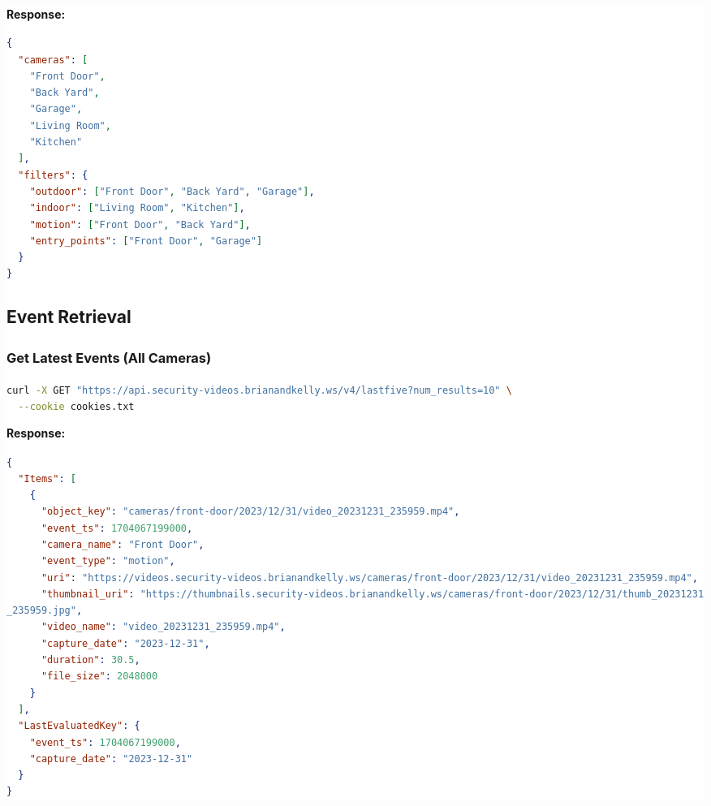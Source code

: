 **Response:**
```json
{
  "cameras": [
    "Front Door",
    "Back Yard",
    "Garage",
    "Living Room",
    "Kitchen"
  ],
  "filters": {
    "outdoor": ["Front Door", "Back Yard", "Garage"],
    "indoor": ["Living Room", "Kitchen"],
    "motion": ["Front Door", "Back Yard"],
    "entry_points": ["Front Door", "Garage"]
  }
}
```

## Event Retrieval

### Get Latest Events (All Cameras)
```bash
curl -X GET "https://api.security-videos.brianandkelly.ws/v4/lastfive?num_results=10" \
  --cookie cookies.txt
```

**Response:**
```json
{
  "Items": [
    {
      "object_key": "cameras/front-door/2023/12/31/video_20231231_235959.mp4",
      "event_ts": 1704067199000,
      "camera_name": "Front Door",
      "event_type": "motion",
      "uri": "https://videos.security-videos.brianandkelly.ws/cameras/front-door/2023/12/31/video_20231231_235959.mp4",
      "thumbnail_uri": "https://thumbnails.security-videos.brianandkelly.ws/cameras/front-door/2023/12/31/thumb_20231231_235959.jpg",
      "video_name": "video_20231231_235959.mp4",
      "capture_date": "2023-12-31",
      "duration": 30.5,
      "file_size": 2048000
    }
  ],
  "LastEvaluatedKey": {
    "event_ts": 1704067199000,
    "capture_date": "2023-12-31"
  }
}
```
